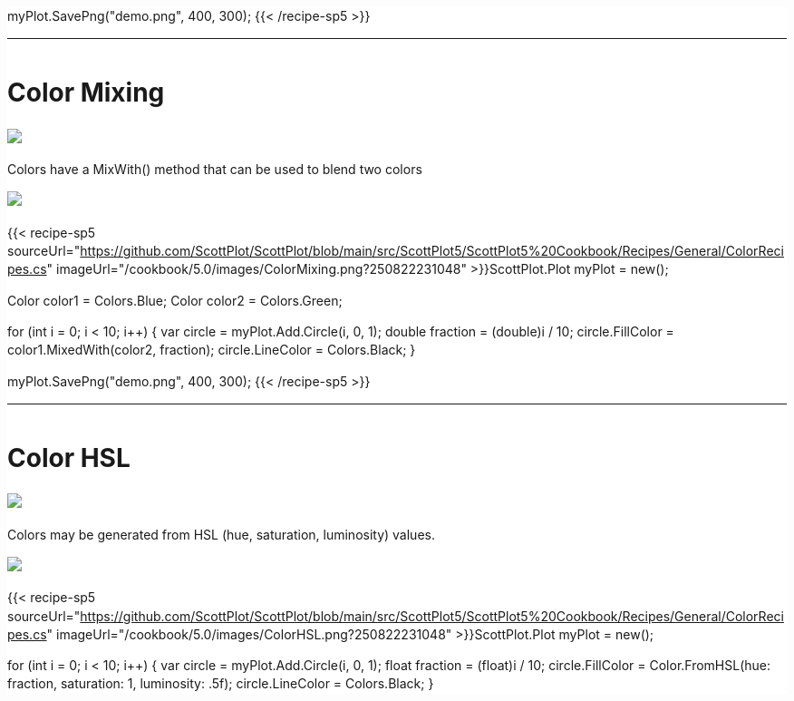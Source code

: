 myPlot.SavePng("demo.png", 400, 300);
{{< /recipe-sp5 >}}

<hr class='my-5 invisible'>



<div class='d-flex align-items-center mt-5'>
<h1 class='me-2 text-dark my-0 border-0'>Color Mixing</h1>
<a href='/cookbook/5.0/ColorRecipes/ColorMixing' target='_blank'>
<img src='/images/icons/new-window.svg' style='height: 2rem;' class='new-window-icon'>
</a>
</div>

Colors have a MixWith() method that can be used to blend two colors

[![](/cookbook/5.0/images/ColorMixing.png?250822231048)](/cookbook/5.0/images/ColorMixing.png?250822231048)

{{< recipe-sp5 sourceUrl="https://github.com/ScottPlot/ScottPlot/blob/main/src/ScottPlot5/ScottPlot5%20Cookbook/Recipes/General/ColorRecipes.cs" imageUrl="/cookbook/5.0/images/ColorMixing.png?250822231048" >}}ScottPlot.Plot myPlot = new();

Color color1 = Colors.Blue;
Color color2 = Colors.Green;

for (int i = 0; i &lt; 10; i++)
{
    var circle = myPlot.Add.Circle(i, 0, 1);
    double fraction = (double)i / 10;
    circle.FillColor = color1.MixedWith(color2, fraction);
    circle.LineColor = Colors.Black;
}

myPlot.SavePng("demo.png", 400, 300);
{{< /recipe-sp5 >}}

<hr class='my-5 invisible'>



<div class='d-flex align-items-center mt-5'>
<h1 class='me-2 text-dark my-0 border-0'>Color HSL</h1>
<a href='/cookbook/5.0/ColorRecipes/ColorHSL' target='_blank'>
<img src='/images/icons/new-window.svg' style='height: 2rem;' class='new-window-icon'>
</a>
</div>

Colors may be generated from HSL (hue, saturation, luminosity) values.

[![](/cookbook/5.0/images/ColorHSL.png?250822231048)](/cookbook/5.0/images/ColorHSL.png?250822231048)

{{< recipe-sp5 sourceUrl="https://github.com/ScottPlot/ScottPlot/blob/main/src/ScottPlot5/ScottPlot5%20Cookbook/Recipes/General/ColorRecipes.cs" imageUrl="/cookbook/5.0/images/ColorHSL.png?250822231048" >}}ScottPlot.Plot myPlot = new();

for (int i = 0; i &lt; 10; i++)
{
    var circle = myPlot.Add.Circle(i, 0, 1);
    float fraction = (float)i / 10;
    circle.FillColor = Color.FromHSL(hue: fraction, saturation: 1, luminosity: .5f);
    circle.LineColor = Colors.Black;
}
